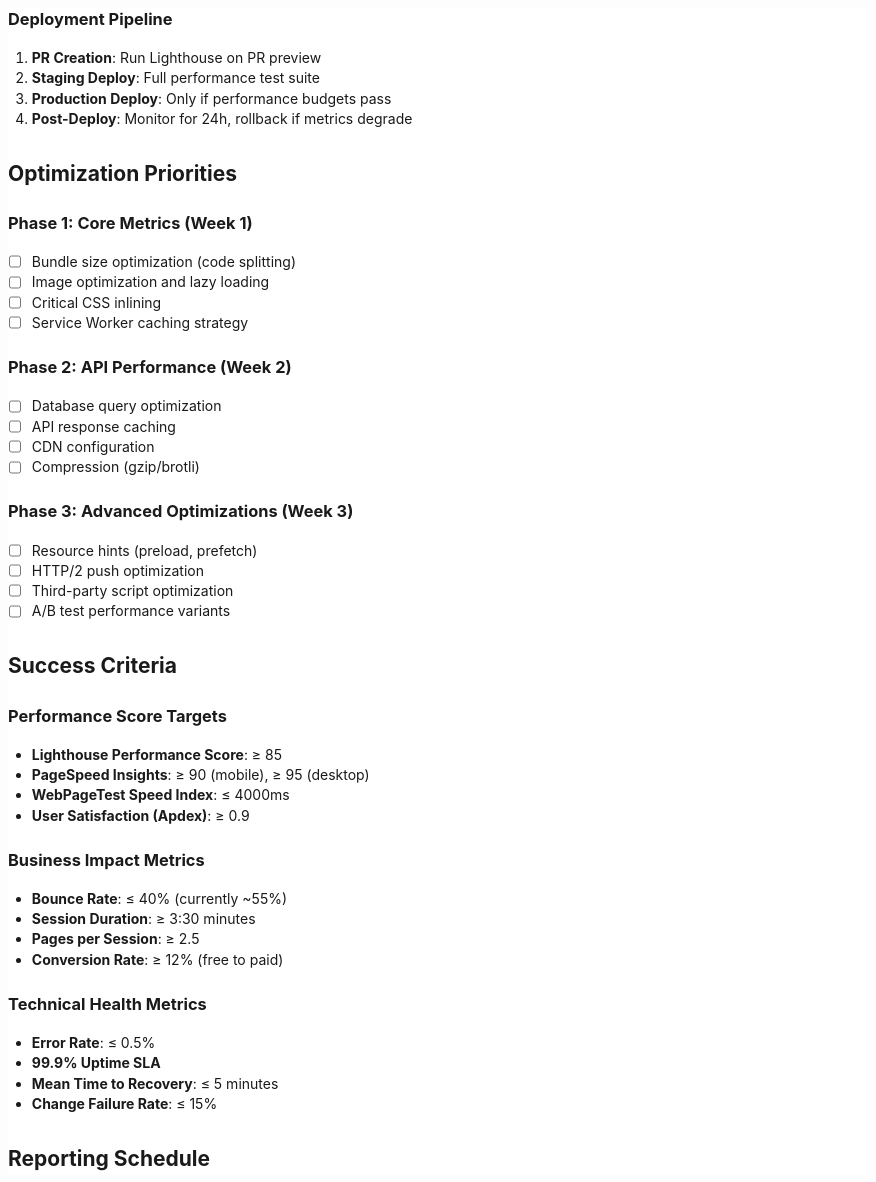 ### Deployment Pipeline
1. **PR Creation**: Run Lighthouse on PR preview
2. **Staging Deploy**: Full performance test suite  
3. **Production Deploy**: Only if performance budgets pass
4. **Post-Deploy**: Monitor for 24h, rollback if metrics degrade

## Optimization Priorities

### Phase 1: Core Metrics (Week 1)
- [ ] Bundle size optimization (code splitting)
- [ ] Image optimization and lazy loading
- [ ] Critical CSS inlining
- [ ] Service Worker caching strategy

### Phase 2: API Performance (Week 2)  
- [ ] Database query optimization
- [ ] API response caching
- [ ] CDN configuration
- [ ] Compression (gzip/brotli)

### Phase 3: Advanced Optimizations (Week 3)
- [ ] Resource hints (preload, prefetch)
- [ ] HTTP/2 push optimization
- [ ] Third-party script optimization
- [ ] A/B test performance variants

## Success Criteria

### Performance Score Targets
- **Lighthouse Performance Score**: ≥ 85
- **PageSpeed Insights**: ≥ 90 (mobile), ≥ 95 (desktop)
- **WebPageTest Speed Index**: ≤ 4000ms
- **User Satisfaction (Apdex)**: ≥ 0.9

### Business Impact Metrics
- **Bounce Rate**: ≤ 40% (currently ~55%)
- **Session Duration**: ≥ 3:30 minutes  
- **Pages per Session**: ≥ 2.5
- **Conversion Rate**: ≥ 12% (free to paid)

### Technical Health Metrics
- **Error Rate**: ≤ 0.5%
- **99.9% Uptime SLA**
- **Mean Time to Recovery**: ≤ 5 minutes
- **Change Failure Rate**: ≤ 15%

## Reporting Schedule
